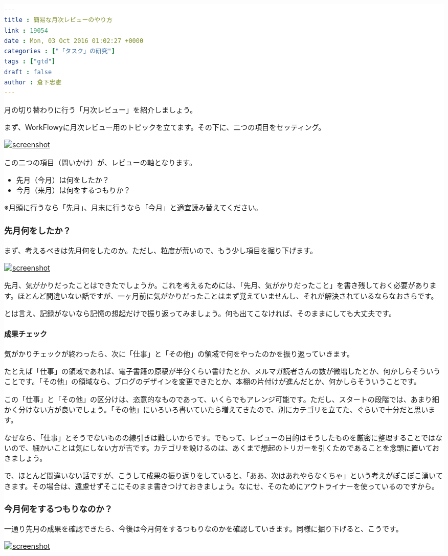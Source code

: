 ```yaml
---
title : 簡易な月次レビューのやり方
link : 19054
date : Mon, 03 Oct 2016 01:02:27 +0000
categories : ["「タスク」の研究"]
tags : ["gtd"]
draft : false
author : 倉下忠憲
---
```


月の切り替わりに行う「月次レビュー」を紹介しましょう。

まず、WorkFlowyに月次レビュー用のトピックを立てます。その下に、二つの項目をセッティング。

<a href="https://rashita.net/blog/?attachment_id=19055" rel="attachment wp-att-19055"><img src="https://rashita.net/blog/wp-content/uploads/2016/10/screenshot4.png" alt="screenshot" width="457" height="229" class="alignnone size-full wp-image-19055" /></a>

この二つの項目（問いかけ）が、レビューの軸となります。

<ul>
<li>先月（今月）は何をしたか？</li>
<li>今月（来月）は何をするつもりか？</li>
</ul>

※月頭に行うなら「先月」、月末に行うなら「今月」と適宜読み替えてください。

<h3>先月何をしたか？</h3>

まず、考えるべきは先月何をしたのか。ただし、粒度が荒いので、もう少し項目を掘り下げます。

<a href="https://rashita.net/blog/?attachment_id=19056" rel="attachment wp-att-19056"><img src="https://rashita.net/blog/wp-content/uploads/2016/10/screenshot5-500x277.png" alt="screenshot" width="500" height="277" class="alignnone size-medium wp-image-19056" /></a>

先月、気がかりだったことはできたでしょうか。これを考えるためには、「先月、気がかりだったこと」を書き残しておく必要があります。ほとんど間違いない話ですが、一ヶ月前に気がかりだったことはまず覚えていませんし、それが解決されているならなおさらです。

とは言え、記録がないなら記憶の想起だけで振り返ってみましょう。何も出てこなければ、そのままにしても大丈夫です。

<H4>成果チェック</H4>

気がかりチェックが終わったら、次に「仕事」と「その他」の領域で何をやったのかを振り返っていきます。

たとえば「仕事」の領域であれば、電子書籍の原稿が半分くらい書けたとか、メルマガ読者さんの数が微増したとか、何かしらそういうことです。「その他」の領域なら、ブログのデザインを変更できたとか、本棚の片付けが進んだとか、何かしらそういうことです。

この「仕事」と「その他」の区分けは、恣意的なものであって、いくらでもアレンジ可能です。ただし、スタートの段階では、あまり細かく分けない方が良いでしょう。「その他」にいろいろ書いていたら増えてきたので、別にカテゴリを立てた、ぐらいで十分だと思います。

なぜなら、「仕事」とそうでないものの線引きは難しいからです。でもって、レビューの目的はそうしたものを厳密に整理することではないので、細かいことは気にしない方が吉です。カテゴリを設けるのは、あくまで想起のトリガーを引くためであることを念頭に置いておきましょう。

で、ほとんど間違いない話ですが、こうして成果の振り返りをしていると、「ああ、次はあれやらなくちゃ」という考えがぽこぽこ湧いてきます。その場合は、遠慮せずそこにそのまま書きつけておきましょう。なにせ、そのためにアウトライナーを使っているのですから。

<h3>今月何をするつもりなのか？</h3>

一通り先月の成果を確認できたら、今後は今月何をするつもりなのかを確認していきます。同様に掘り下げると、こうです。

<a href="https://rashita.net/blog/?attachment_id=19057" rel="attachment wp-att-19057"><img src="https://rashita.net/blog/wp-content/uploads/2016/10/screenshot6-500x267.png" alt="screenshot" width="500" height="267" class="alignnone size-medium wp-image-19057" /></a>

